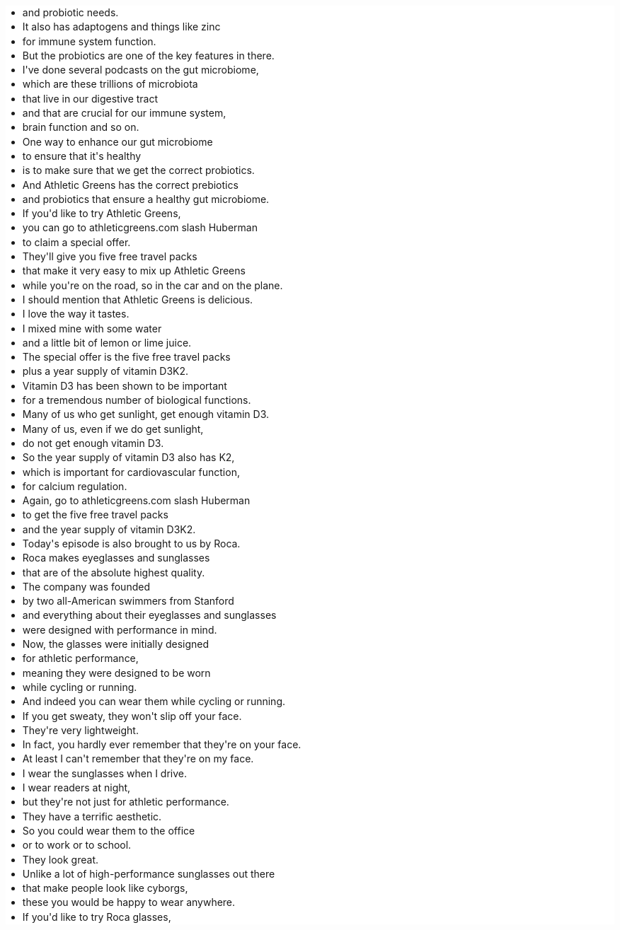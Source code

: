 *  and probiotic needs.
*  It also has adaptogens and things like zinc
*  for immune system function.
*  But the probiotics are one of the key features in there.
*  I've done several podcasts on the gut microbiome,
*  which are these trillions of microbiota
*  that live in our digestive tract
*  and that are crucial for our immune system,
*  brain function and so on.
*  One way to enhance our gut microbiome
*  to ensure that it's healthy
*  is to make sure that we get the correct probiotics.
*  And Athletic Greens has the correct prebiotics
*  and probiotics that ensure a healthy gut microbiome.
*  If you'd like to try Athletic Greens,
*  you can go to athleticgreens.com slash Huberman
*  to claim a special offer.
*  They'll give you five free travel packs
*  that make it very easy to mix up Athletic Greens
*  while you're on the road, so in the car and on the plane.
*  I should mention that Athletic Greens is delicious.
*  I love the way it tastes.
*  I mixed mine with some water
*  and a little bit of lemon or lime juice.
*  The special offer is the five free travel packs
*  plus a year supply of vitamin D3K2.
*  Vitamin D3 has been shown to be important
*  for a tremendous number of biological functions.
*  Many of us who get sunlight, get enough vitamin D3.
*  Many of us, even if we do get sunlight,
*  do not get enough vitamin D3.
*  So the year supply of vitamin D3 also has K2,
*  which is important for cardiovascular function,
*  for calcium regulation.
*  Again, go to athleticgreens.com slash Huberman
*  to get the five free travel packs
*  and the year supply of vitamin D3K2.
*  Today's episode is also brought to us by Roca.
*  Roca makes eyeglasses and sunglasses
*  that are of the absolute highest quality.
*  The company was founded
*  by two all-American swimmers from Stanford
*  and everything about their eyeglasses and sunglasses
*  were designed with performance in mind.
*  Now, the glasses were initially designed
*  for athletic performance,
*  meaning they were designed to be worn
*  while cycling or running.
*  And indeed you can wear them while cycling or running.
*  If you get sweaty, they won't slip off your face.
*  They're very lightweight.
*  In fact, you hardly ever remember that they're on your face.
*  At least I can't remember that they're on my face.
*  I wear the sunglasses when I drive.
*  I wear readers at night,
*  but they're not just for athletic performance.
*  They have a terrific aesthetic.
*  So you could wear them to the office
*  or to work or to school.
*  They look great.
*  Unlike a lot of high-performance sunglasses out there
*  that make people look like cyborgs,
*  these you would be happy to wear anywhere.
*  If you'd like to try Roca glasses,